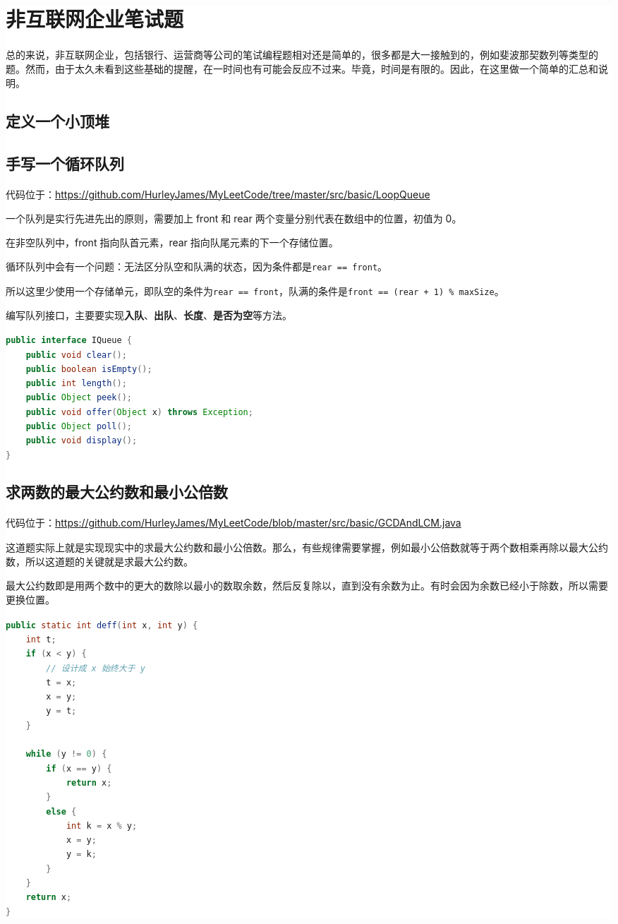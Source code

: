 # 非互联网企业笔试题

总的来说，非互联网企业，包括银行、运营商等公司的笔试编程题相对还是简单的，很多都是大一接触到的，例如斐波那契数列等类型的题。然而，由于太久未看到这些基础的提醒，在一时间也有可能会反应不过来。毕竟，时间是有限的。因此，在这里做一个简单的汇总和说明。

## 定义一个小顶堆

## 手写一个循环队列

代码位于：https://github.com/HurleyJames/MyLeetCode/tree/master/src/basic/LoopQueue

一个队列是实行先进先出的原则，需要加上 front 和 rear 两个变量分别代表在数组中的位置，初值为 0。

在非空队列中，front 指向队首元素，rear 指向队尾元素的下一个存储位置。

循环队列中会有一个问题：无法区分队空和队满的状态，因为条件都是`rear == front`。

所以这里少使用一个存储单元，即队空的条件为`rear == front`，队满的条件是`front == (rear + 1) % maxSize`。

编写队列接口，主要要实现**入队**、**出队**、**长度**、**是否为空**等方法。

```Java
public interface IQueue {
    public void clear();
    public boolean isEmpty();
    public int length();
    public Object peek();
    public void offer(Object x) throws Exception;
    public Object poll();
    public void display();
}
```

## 求两数的最大公约数和最小公倍数

代码位于：https://github.com/HurleyJames/MyLeetCode/blob/master/src/basic/GCDAndLCM.java

这道题实际上就是实现现实中的求最大公约数和最小公倍数。那么，有些规律需要掌握，例如最小公倍数就等于两个数相乘再除以最大公约数，所以这道题的关键就是求最大公约数。

最大公约数即是用两个数中的更大的数除以最小的数取余数，然后反复除以，直到没有余数为止。有时会因为余数已经小于除数，所以需要更换位置。

```Java
public static int deff(int x, int y) {
    int t;
    if (x < y) {
        // 设计成 x 始终大于 y
        t = x;
        x = y;
        y = t;
    }

    while (y != 0) {
        if (x == y) {
            return x;
        }
        else {
            int k = x % y;
            x = y;
            y = k;
        }
    }
    return x;
}
```
